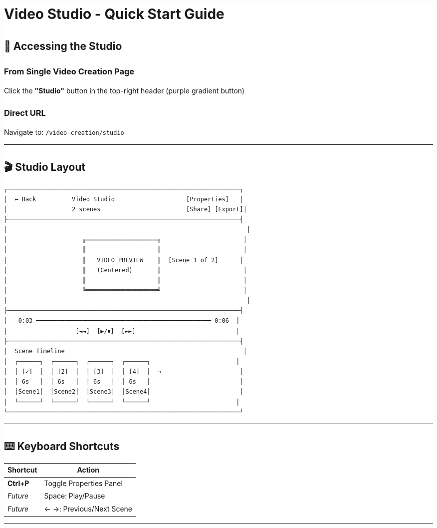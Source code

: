 # Video Studio - Quick Start Guide

## 🚀 Accessing the Studio

### From Single Video Creation Page
Click the **"Studio"** button in the top-right header (purple gradient button)

### Direct URL
Navigate to: `/video-creation/studio`

---

## 🎬 Studio Layout

```
┌─────────────────────────────────────────────────────────────────┐
│  ← Back          Video Studio                    [Properties]   │
│                  2 scenes                        [Share] [Export]│
├─────────────────────────────────────────────────────────────────┤
│                                                                   │
│                     ╔════════════════════╗                       │
│                     ║                    ║                       │
│                     ║   VIDEO PREVIEW    ║  [Scene 1 of 2]      │
│                     ║   (Centered)       ║                       │
│                     ║                    ║                       │
│                     ╚════════════════════╝                       │
│                                                                   │
├─────────────────────────────────────────────────────────────────┤
│   0:03 ━━━━━━━━━━━━━━━━━━━━━━━━━━━━━━━━━━━━━━━━━━━━━━━━━ 0:06  │
│                   [◄◄]  [▶/⏸]  [►►]                            │
├─────────────────────────────────────────────────────────────────┤
│  Scene Timeline                                                  │
│  ┌──────┐  ┌──────┐  ┌──────┐  ┌──────┐                        │
│  │ [✓]  │  │ [2]  │  │ [3]  │  │ [4]  │  →                      │
│  │ 6s   │  │ 6s   │  │ 6s   │  │ 6s   │                         │
│  │Scene1│  │Scene2│  │Scene3│  │Scene4│                         │
│  └──────┘  └──────┘  └──────┘  └──────┘                        │
└─────────────────────────────────────────────────────────────────┘
```

---

## ⌨️ Keyboard Shortcuts

| Shortcut | Action |
|----------|--------|
| **Ctrl+P** | Toggle Properties Panel |
| *Future* | Space: Play/Pause |
| *Future* | ← →: Previous/Next Scene |

---